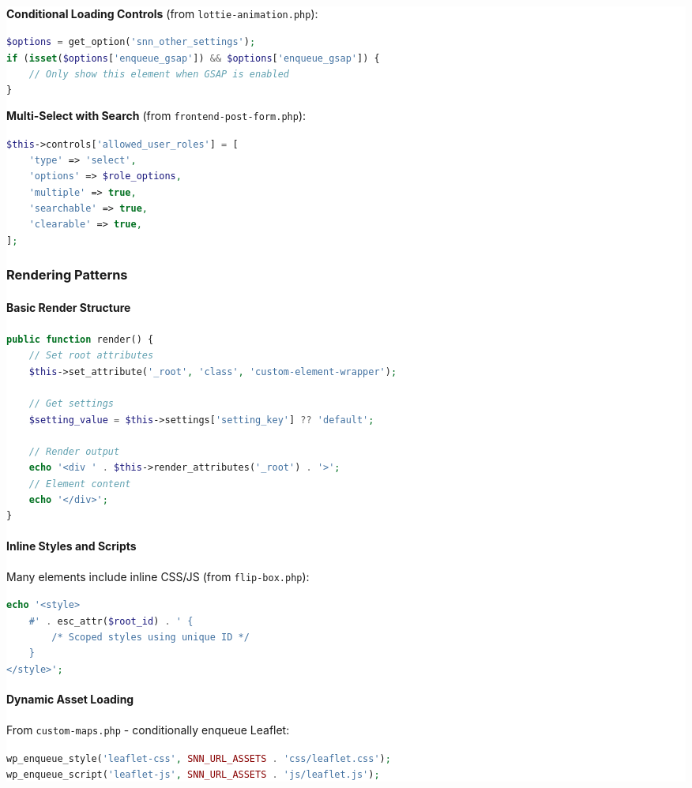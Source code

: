 **Conditional Loading Controls** (from `lottie-animation.php`):
```php
$options = get_option('snn_other_settings');
if (isset($options['enqueue_gsap']) && $options['enqueue_gsap']) {
    // Only show this element when GSAP is enabled
}
```

**Multi-Select with Search** (from `frontend-post-form.php`):
```php
$this->controls['allowed_user_roles'] = [
    'type' => 'select',
    'options' => $role_options,
    'multiple' => true,
    'searchable' => true,
    'clearable' => true,
];
```

### Rendering Patterns

#### Basic Render Structure
```php
public function render() {
    // Set root attributes
    $this->set_attribute('_root', 'class', 'custom-element-wrapper');
    
    // Get settings
    $setting_value = $this->settings['setting_key'] ?? 'default';
    
    // Render output
    echo '<div ' . $this->render_attributes('_root') . '>';
    // Element content
    echo '</div>';
}
```

#### Inline Styles and Scripts
Many elements include inline CSS/JS (from `flip-box.php`):
```php
echo '<style>
    #' . esc_attr($root_id) . ' {
        /* Scoped styles using unique ID */
    }
</style>';
```

#### Dynamic Asset Loading
From `custom-maps.php` - conditionally enqueue Leaflet:
```php
wp_enqueue_style('leaflet-css', SNN_URL_ASSETS . 'css/leaflet.css');
wp_enqueue_script('leaflet-js', SNN_URL_ASSETS . 'js/leaflet.js');
```
